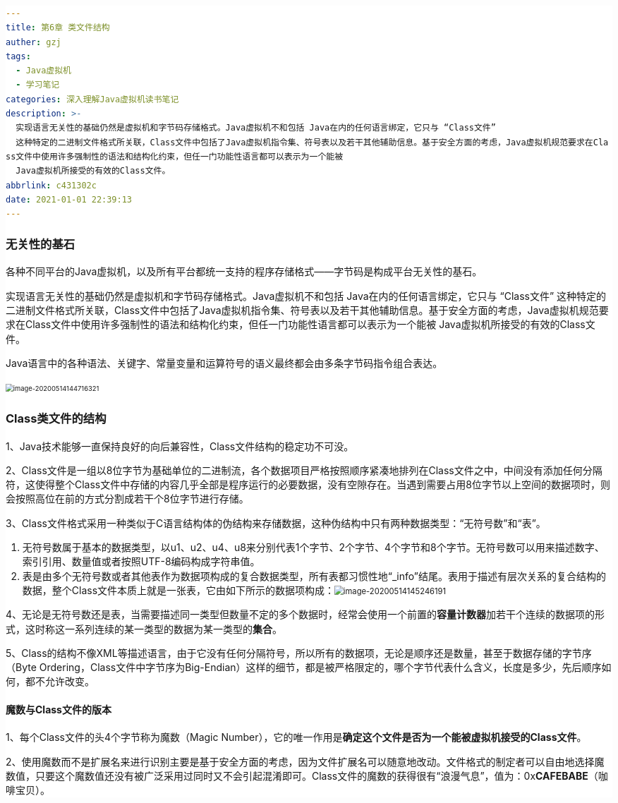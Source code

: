 ```yaml
---
title: 第6章 类文件结构
auther: gzj
tags:
  - Java虚拟机
  - 学习笔记
categories: 深入理解Java虚拟机读书笔记
description: >-
  实现语言无关性的基础仍然是虚拟机和字节码存储格式。Java虚拟机不和包括 Java在内的任何语言绑定，它只与 “Class文件”
  这种特定的二进制文件格式所关联，Class文件中包括了Java虚拟机指令集、符号表以及若干其他辅助信息。基于安全方面的考虑，Java虚拟机规范要求在Class文件中使用许多强制性的语法和结构化约束，但任一门功能性语言都可以表示为一个能被
  Java虚拟机所接受的有效的Class文件。
abbrlink: c431302c
date: 2021-01-01 22:39:13
---
```




### 无关性的基石

各种不同平台的Java虚拟机，以及所有平台都统一支持的程序存储格式——字节码是构成平台无关性的基石。

实现语言无关性的基础仍然是虚拟机和字节码存储格式。Java虚拟机不和包括 Java在内的任何语言绑定，它只与 “Class文件” 这种特定的二进制文件格式所关联，Class文件中包括了Java虚拟机指令集、符号表以及若干其他辅助信息。基于安全方面的考虑，Java虚拟机规范要求在Class文件中使用许多强制性的语法和结构化约束，但任一门功能性语言都可以表示为一个能被 Java虚拟机所接受的有效的Class文件。

Java语言中的各种语法、关键字、常量变量和运算符号的语义最终都会由多条字节码指令组合表达。

<img src="https://raw.githubusercontent.com/zzugzj/blogImg/master/img/SkqgRdEmITLXKi4.png" alt="image-20200514144716321" style="zoom:67%;" />

### Class类文件的结构

1、Java技术能够一直保持良好的向后兼容性，Class文件结构的稳定功不可没。

2、Class文件是一组以8位字节为基础单位的二进制流，各个数据项目严格按照顺序紧凑地排列在Class文件之中，中间没有添加任何分隔符，这使得整个Class文件中存储的内容几乎全部是程序运行的必要数据，没有空隙存在。当遇到需要占用8位字节以上空间的数据项时，则会按照高位在前的方式分割成若干个8位字节进行存储。

3、Class文件格式采用一种类似于C语言结构体的伪结构来存储数据，这种伪结构中只有两种数据类型：“无符号数”和“表”。

1. 无符号数属于基本的数据类型，以u1、u2、u4、u8来分别代表1个字节、2个字节、4个字节和8个字节。无符号数可以用来描述数字、索引引用、数量值或者按照UTF-8编码构成字符串值。
2. 表是由多个无符号数或者其他表作为数据项构成的复合数据类型，所有表都习惯性地“_info”结尾。表用于描述有层次关系的复合结构的数据，整个Class文件本质上就是一张表，它由如下所示的数据项构成：<img src="https://raw.githubusercontent.com/zzugzj/blogImg/master/img/f76n1ACqxQolXcR.png" alt="image-20200514145246191" style="zoom: 80%;" />

4、无论是无符号数还是表，当需要描述同一类型但数量不定的多个数据时，经常会使用一个前置的**容量计数器**加若干个连续的数据项的形式，这时称这一系列连续的某一类型的数据为某一类型的**集合**。

5、Class的结构不像XML等描述语言，由于它没有任何分隔符号，所以所有的数据项，无论是顺序还是数量，甚至于数据存储的字节序（Byte Ordering，Class文件中字节序为Big-Endian）这样的细节，都是被严格限定的，哪个字节代表什么含义，长度是多少，先后顺序如何，都不允许改变。

#### 魔数与Class文件的版本

1、每个Class文件的头4个字节称为魔数（Magic Number），它的唯一作用是**确定这个文件是否为一个能被虚拟机接受的Class文件**。

2、使用魔数而不是扩展名来进行识别主要是基于安全方面的考虑，因为文件扩展名可以随意地改动。文件格式的制定者可以自由地选择魔数值，只要这个魔数值还没有被广泛采用过同时又不会引起混淆即可。Class文件的魔数的获得很有“浪漫气息”，值为：0x**CAFEBABE**（咖啡宝贝）。
